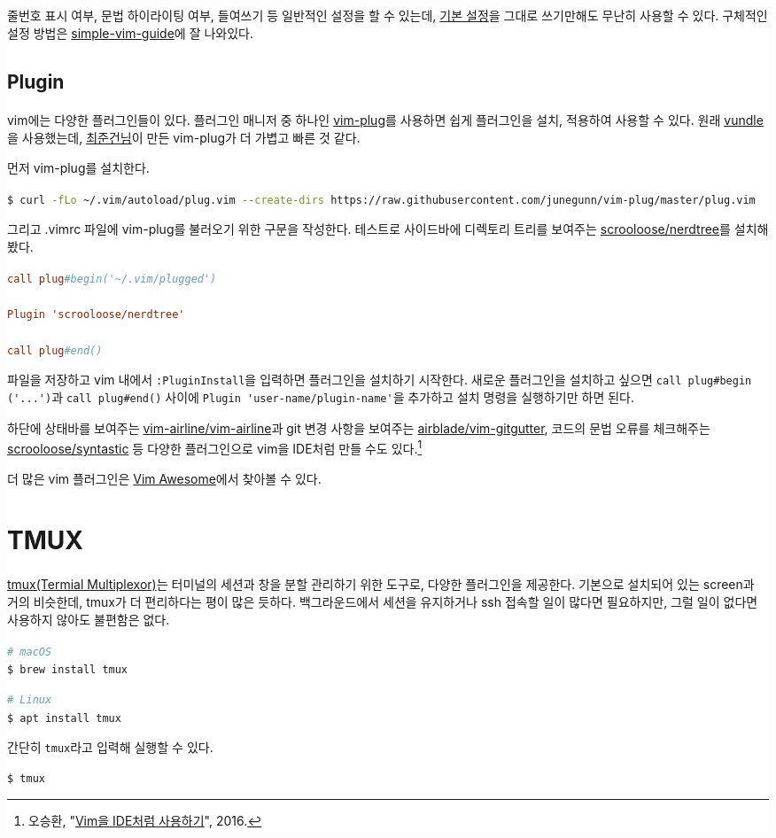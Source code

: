 줄번호 표시 여부, 문법 하이라이팅 여부, 들여쓰기 등 일반적인 설정을 할 수 있는데, [기본 설정](https://github.com/vim/vim/blob/master/runtime/defaults.vim)을 그대로 쓰기만해도 무난히 사용할 수 있다. 구체적인 설정 방법은 [simple-vim-guide](https://github.com/johngrib/simple_vim_guide/blob/master/md/vimrc.md)에 잘 나와있다.

## Plugin

vim에는 다양한 플러그인들이 있다. 플러그인 매니저 중 하나인 [vim-plug](https://github.com/junegunn/vim-plug)를 사용하면 쉽게 플러그인을 설치, 적용하여 사용할 수 있다. 원래 [vundle](https://github.com/VundleVim/Vundle.vim)을 사용했는데, [최준건님](https://junegunn.kr/)이 만든 vim-plug가 더 가볍고 빠른 것 같다.

먼저 vim-plug를 설치한다.

```zsh
$ curl -fLo ~/.vim/autoload/plug.vim --create-dirs https://raw.githubusercontent.com/junegunn/vim-plug/master/plug.vim
```

그리고 .vimrc 파일에 vim-plug를 불러오기 위한 구문을 작성한다. 테스트로 사이드바에 디렉토리 트리를 보여주는 [scrooloose/nerdtree](https://github.com/scrooloose/nerdtree)를 설치해봤다.

```conf
call plug#begin('~/.vim/plugged')

Plugin 'scrooloose/nerdtree'

call plug#end()
```

파일을 저장하고 vim 내에서 `:PluginInstall`을 입력하면 플러그인을 설치하기 시작한다. 새로운 플러그인을 설치하고 싶으면 `call plug#begin('...')`과 `call plug#end()` 사이에 `Plugin 'user-name/plugin-name'`을 추가하고 설치 명령을 실행하기만 하면 된다.

하단에 상태바를 보여주는 [vim-airline/vim-airline](https://github.com/vim-airline/vim-airline)과 git 변경 사항을 보여주는 [airblade/vim-gitgutter](https://github.com/airblade/vim-gitgutter), 코드의 문법 오류를 체크해주는 [scrooloose/syntastic](https://github.com/vim-syntastic/syntastic) 등 다양한 플러그인으로 vim을 IDE처럼 만들 수도 있다.[^bluesh]

더 많은 vim 플러그인은 [Vim Awesome](https://vimawesome.com/)에서 찾아볼 수 있다. 

# TMUX

[tmux(Termial Multiplexor)](https://github.com/tmux/tmux)는 터미널의 세션과 창을 분할 관리하기 위한 도구로, 다양한 플러그인을 제공한다. 기본으로 설치되어 있는 screen과 거의 비슷한데, tmux가 더 편리하다는 평이 많은 듯하다. 백그라운드에서 세션을 유지하거나 ssh 접속할 일이 많다면 필요하지만, 그럴 일이 없다면 사용하지 않아도 불편함은 없다.

```zsh
# macOS
$ brew install tmux
```

```zsh
# Linux
$ apt install tmux
```

간단히 `tmux`라고 입력해 실행할 수 있다.

```zsh
$ tmux
```


[^bluesh]: 오승환, "[Vim을 IDE처럼 사용하기](http://blog.b1ue.sh/2016/10/09/vim-ide/)", 2016.
[^edykim]: 김용균, "[tmux 입문자 시리즈 요약](https://edykim.com/ko/post/tmux-introductory-series-summary/)", 2014.